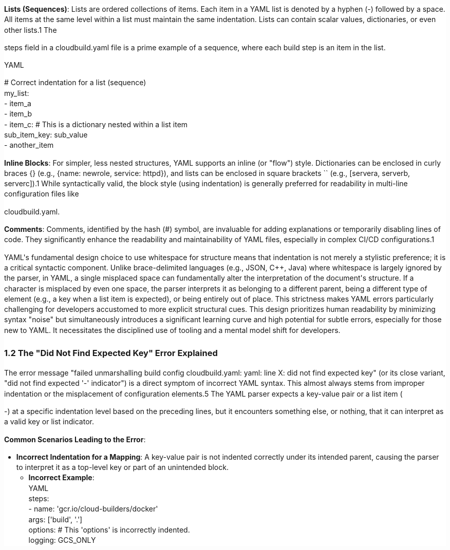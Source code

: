 **Lists (Sequences)**: Lists are ordered collections of items. Each item in a YAML list is denoted by a hyphen (-) followed by a space. All items at the same level within a list must maintain the same indentation. Lists can contain scalar values, dictionaries, or even other lists.1 The

steps field in a cloudbuild.yaml file is a prime example of a sequence, where each build step is an item in the list.

YAML

\# Correct indentation for a list (sequence)  
my\_list:  
  \- item\_a  
  \- item\_b  
  \- item\_c: \# This is a dictionary nested within a list item  
      sub\_item\_key: sub\_value  
  \- another\_item

**Inline Blocks**: For simpler, less nested structures, YAML supports an inline (or "flow") style. Dictionaries can be enclosed in curly braces {} (e.g., {name: newrole, service: httpd}), and lists can be enclosed in square brackets \`\` (e.g., \[servera, serverb, serverc\]).1 While syntactically valid, the block style (using indentation) is generally preferred for readability in multi-line configuration files like

cloudbuild.yaml.

**Comments**: Comments, identified by the hash (\#) symbol, are invaluable for adding explanations or temporarily disabling lines of code. They significantly enhance the readability and maintainability of YAML files, especially in complex CI/CD configurations.1

YAML's fundamental design choice to use whitespace for structure means that indentation is not merely a stylistic preference; it is a critical syntactic component. Unlike brace-delimited languages (e.g., JSON, C++, Java) where whitespace is largely ignored by the parser, in YAML, a single misplaced space can fundamentally alter the interpretation of the document's structure. If a character is misplaced by even one space, the parser interprets it as belonging to a different parent, being a different type of element (e.g., a key when a list item is expected), or being entirely out of place. This strictness makes YAML errors particularly challenging for developers accustomed to more explicit structural cues. This design prioritizes human readability by minimizing syntax "noise" but simultaneously introduces a significant learning curve and high potential for subtle errors, especially for those new to YAML. It necessitates the disciplined use of tooling and a mental model shift for developers.

### **1.2 The "Did Not Find Expected Key" Error Explained**

The error message "failed unmarshalling build config cloudbuild.yaml: yaml: line X: did not find expected key" (or its close variant, "did not find expected '-' indicator") is a direct symptom of incorrect YAML syntax. This almost always stems from improper indentation or the misplacement of configuration elements.5 The YAML parser expects a key-value pair or a list item (

\-) at a specific indentation level based on the preceding lines, but it encounters something else, or nothing, that it can interpret as a valid key or list indicator.

**Common Scenarios Leading to the Error**:

* **Incorrect Indentation for a Mapping**: A key-value pair is not indented correctly under its intended parent, causing the parser to interpret it as a top-level key or part of an unintended block.  
  * **Incorrect Example**:  
    YAML  
    steps:  
    \- name: 'gcr.io/cloud-builders/docker'  
      args: \['build', '.'\]  
    options: \# This 'options' is incorrectly indented.  
        logging: GCS\_ONLY
